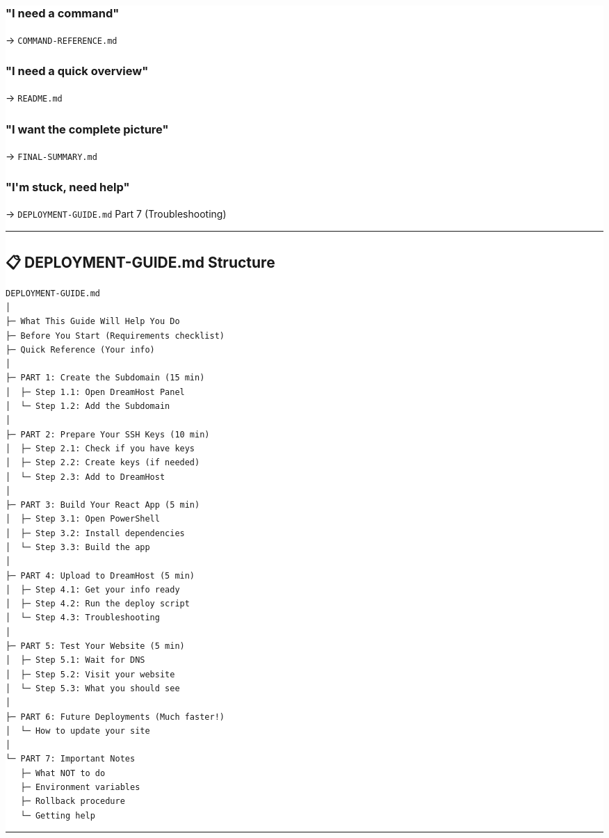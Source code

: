 ### **"I need a command"**
→ `COMMAND-REFERENCE.md`

### **"I need a quick overview"**
→ `README.md`

### **"I want the complete picture"**
→ `FINAL-SUMMARY.md`

### **"I'm stuck, need help"**
→ `DEPLOYMENT-GUIDE.md` Part 7 (Troubleshooting)

---

## 📋 DEPLOYMENT-GUIDE.md Structure

```
DEPLOYMENT-GUIDE.md
│
├─ What This Guide Will Help You Do
├─ Before You Start (Requirements checklist)
├─ Quick Reference (Your info)
│
├─ PART 1: Create the Subdomain (15 min)
│  ├─ Step 1.1: Open DreamHost Panel
│  └─ Step 1.2: Add the Subdomain
│
├─ PART 2: Prepare Your SSH Keys (10 min)
│  ├─ Step 2.1: Check if you have keys
│  ├─ Step 2.2: Create keys (if needed)
│  └─ Step 2.3: Add to DreamHost
│
├─ PART 3: Build Your React App (5 min)
│  ├─ Step 3.1: Open PowerShell
│  ├─ Step 3.2: Install dependencies
│  └─ Step 3.3: Build the app
│
├─ PART 4: Upload to DreamHost (5 min)
│  ├─ Step 4.1: Get your info ready
│  ├─ Step 4.2: Run the deploy script
│  └─ Step 4.3: Troubleshooting
│
├─ PART 5: Test Your Website (5 min)
│  ├─ Step 5.1: Wait for DNS
│  ├─ Step 5.2: Visit your website
│  └─ Step 5.3: What you should see
│
├─ PART 6: Future Deployments (Much faster!)
│  └─ How to update your site
│
└─ PART 7: Important Notes
   ├─ What NOT to do
   ├─ Environment variables
   ├─ Rollback procedure
   └─ Getting help
```

---